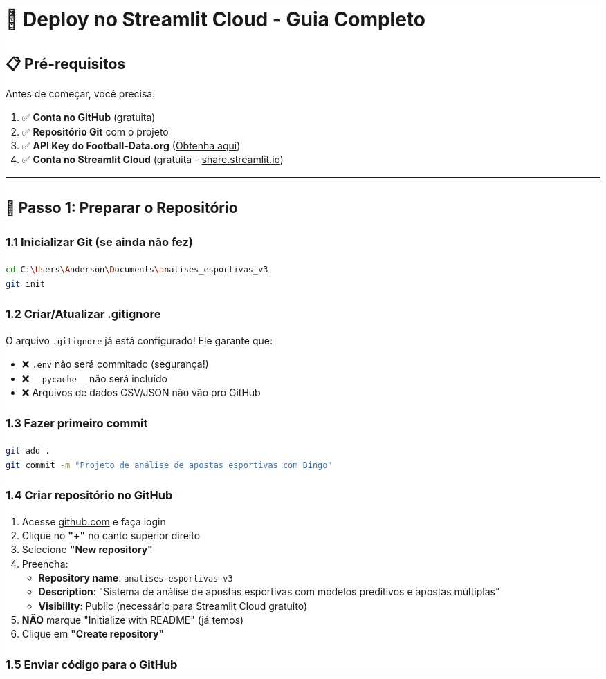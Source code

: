 # 🚀 Deploy no Streamlit Cloud - Guia Completo

## 📋 Pré-requisitos

Antes de começar, você precisa:

1. ✅ **Conta no GitHub** (gratuita)
2. ✅ **Repositório Git** com o projeto
3. ✅ **API Key do Football-Data.org** ([Obtenha aqui](https://www.football-data.org/client/register))
4. ✅ **Conta no Streamlit Cloud** (gratuita - [share.streamlit.io](https://share.streamlit.io))

---

## 🎯 Passo 1: Preparar o Repositório

### 1.1 Inicializar Git (se ainda não fez)

```bash
cd C:\Users\Anderson\Documents\analises_esportivas_v3
git init
```

### 1.2 Criar/Atualizar .gitignore

O arquivo `.gitignore` já está configurado! Ele garante que:
- ❌ `.env` não será commitado (segurança!)
- ❌ `__pycache__` não será incluído
- ❌ Arquivos de dados CSV/JSON não vão pro GitHub

### 1.3 Fazer primeiro commit

```bash
git add .
git commit -m "Projeto de análise de apostas esportivas com Bingo"
```

### 1.4 Criar repositório no GitHub

1. Acesse [github.com](https://github.com) e faça login
2. Clique no **"+"** no canto superior direito
3. Selecione **"New repository"**
4. Preencha:
   - **Repository name**: `analises-esportivas-v3`
   - **Description**: "Sistema de análise de apostas esportivas com modelos preditivos e apostas múltiplas"
   - **Visibility**: Public (necessário para Streamlit Cloud gratuito)
5. **NÃO** marque "Initialize with README" (já temos)
6. Clique em **"Create repository"**

### 1.5 Enviar código para o GitHub
